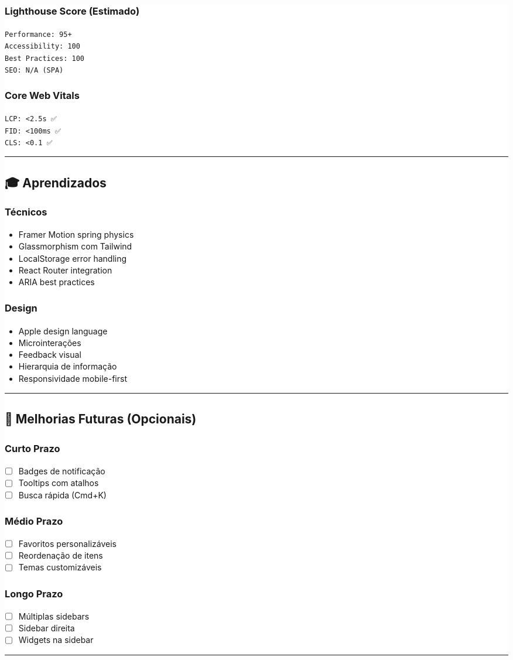 ### Lighthouse Score (Estimado)
```
Performance: 95+
Accessibility: 100
Best Practices: 100
SEO: N/A (SPA)
```

### Core Web Vitals
```
LCP: <2.5s ✅
FID: <100ms ✅
CLS: <0.1 ✅
```

---

## 🎓 Aprendizados

### Técnicos
- Framer Motion spring physics
- Glassmorphism com Tailwind
- LocalStorage error handling
- React Router integration
- ARIA best practices

### Design
- Apple design language
- Microinterações
- Feedback visual
- Hierarquia de informação
- Responsividade mobile-first

---

## 🔮 Melhorias Futuras (Opcionais)

### Curto Prazo
- [ ] Badges de notificação
- [ ] Tooltips com atalhos
- [ ] Busca rápida (Cmd+K)

### Médio Prazo
- [ ] Favoritos personalizáveis
- [ ] Reordenação de itens
- [ ] Temas customizáveis

### Longo Prazo
- [ ] Múltiplas sidebars
- [ ] Sidebar direita
- [ ] Widgets na sidebar

---